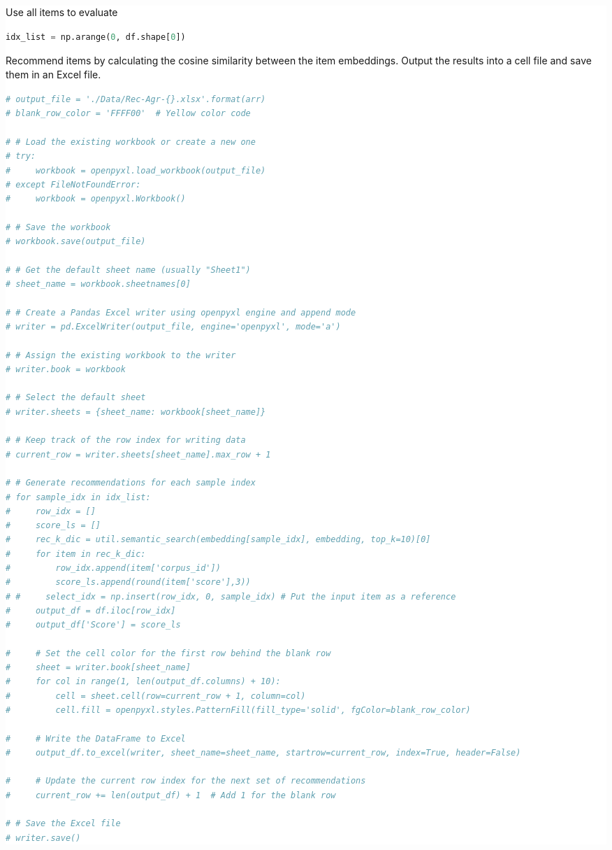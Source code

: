 Use all items to evaluate


```python
idx_list = np.arange(0, df.shape[0])
```

Recommend items by calculating the cosine similarity between the item embeddings. Output the results into a cell file and save them in an Excel file.


```python
# output_file = './Data/Rec-Agr-{}.xlsx'.format(arr)
# blank_row_color = 'FFFF00'  # Yellow color code

# # Load the existing workbook or create a new one
# try:
#     workbook = openpyxl.load_workbook(output_file)
# except FileNotFoundError:
#     workbook = openpyxl.Workbook()

# # Save the workbook
# workbook.save(output_file)

# # Get the default sheet name (usually "Sheet1")
# sheet_name = workbook.sheetnames[0]

# # Create a Pandas Excel writer using openpyxl engine and append mode
# writer = pd.ExcelWriter(output_file, engine='openpyxl', mode='a')

# # Assign the existing workbook to the writer
# writer.book = workbook

# # Select the default sheet
# writer.sheets = {sheet_name: workbook[sheet_name]}

# # Keep track of the row index for writing data
# current_row = writer.sheets[sheet_name].max_row + 1

# # Generate recommendations for each sample index
# for sample_idx in idx_list:
#     row_idx = []
#     score_ls = []
#     rec_k_dic = util.semantic_search(embedding[sample_idx], embedding, top_k=10)[0]
#     for item in rec_k_dic:
#         row_idx.append(item['corpus_id'])
#         score_ls.append(round(item['score'],3))  
# #     select_idx = np.insert(row_idx, 0, sample_idx) # Put the input item as a reference
#     output_df = df.iloc[row_idx]
#     output_df['Score'] = score_ls

#     # Set the cell color for the first row behind the blank row
#     sheet = writer.book[sheet_name]
#     for col in range(1, len(output_df.columns) + 10):
#         cell = sheet.cell(row=current_row + 1, column=col)
#         cell.fill = openpyxl.styles.PatternFill(fill_type='solid', fgColor=blank_row_color)

#     # Write the DataFrame to Excel
#     output_df.to_excel(writer, sheet_name=sheet_name, startrow=current_row, index=True, header=False)

#     # Update the current row index for the next set of recommendations
#     current_row += len(output_df) + 1  # Add 1 for the blank row

# # Save the Excel file
# writer.save()
```